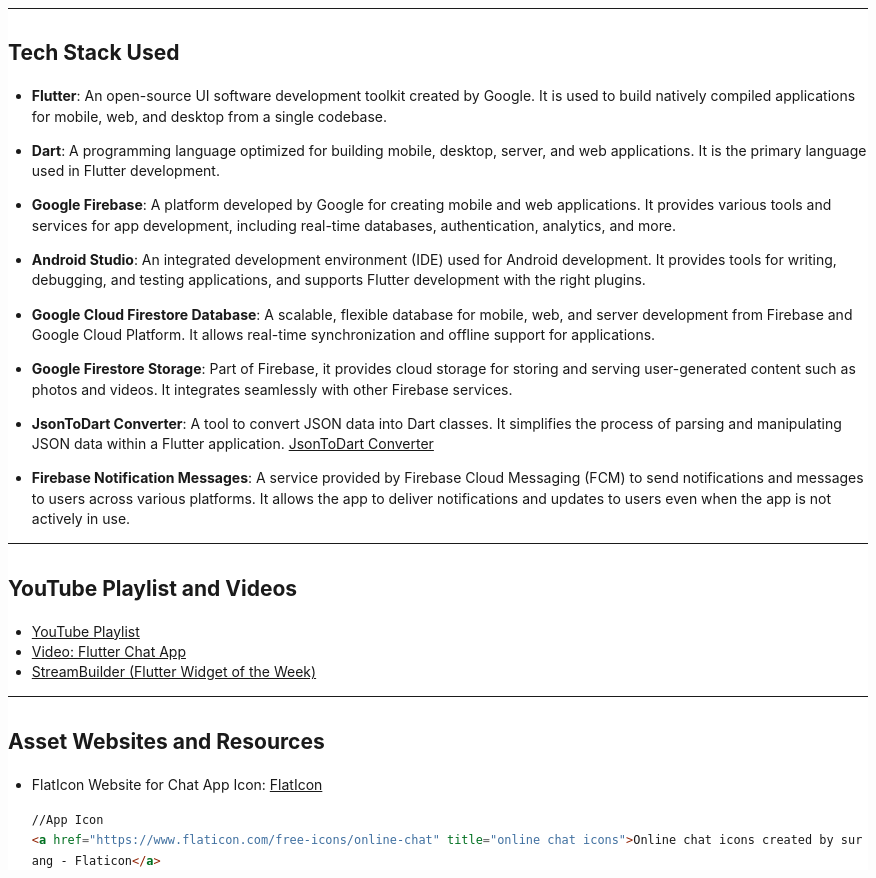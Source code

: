 
---

## **Tech Stack Used**

- **Flutter**: An open-source UI software development toolkit created by Google. It is used to build natively compiled applications for mobile, web, and desktop from a single codebase.

- **Dart**: A programming language optimized for building mobile, desktop, server, and web applications. It is the primary language used in Flutter development.

- **Google Firebase**: A platform developed by Google for creating mobile and web applications. It provides various tools and services for app development, including real-time databases, authentication, analytics, and more.

- **Android Studio**: An integrated development environment (IDE) used for Android development. It provides tools for writing, debugging, and testing applications, and supports Flutter development with the right plugins.

- **Google Cloud Firestore Database**: A scalable, flexible database for mobile, web, and server development from Firebase and Google Cloud Platform. It allows real-time synchronization and offline support for applications.

- **Google Firestore Storage**: Part of Firebase, it provides cloud storage for storing and serving user-generated content such as photos and videos. It integrates seamlessly with other Firebase services.

- **JsonToDart Converter**: A tool to convert JSON data into Dart classes. It simplifies the process of parsing and manipulating JSON data within a Flutter application. [JsonToDart Converter](https://www.webinovers.com/web-tools/json-to-dart-convertor)

- **Firebase Notification Messages**: A service provided by Firebase Cloud Messaging (FCM) to send notifications and messages to users across various platforms. It allows the app to deliver notifications and updates to users even when the app is not actively in use.

---

## **YouTube Playlist and Videos**

- [YouTube Playlist](https://youtube.com/playlist?list=PL8kbUJtS6hyal7Uw7wTeYmv7yiNPH5kOq&si=ic-JriBvqzTyxK3X)
- [Video: Flutter Chat App](https://youtu.be/5xU5WH2kEc0?si=qcm1tCNuJEQoVzak)
- [StreamBuilder (Flutter Widget of the Week)](https://youtu.be/MkKEWHfy99Y?si=do25EoU8gKeINJz5)

---

## **Asset Websites and Resources**

- FlatIcon Website for Chat App Icon: [FlatIcon](https://www.flaticon.com/)

    ```html
    //App Icon
    <a href="https://www.flaticon.com/free-icons/online-chat" title="online chat icons">Online chat icons created by surang - Flaticon</a>
    